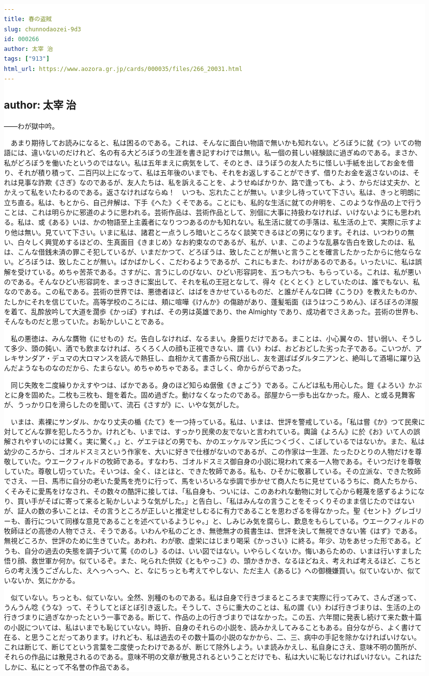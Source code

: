```yaml
---
title: 春の盗賊
slug: chunnodaozei-9d3
id: 000266
author: 太宰 治
tags: ["913"]
html_url: https://www.aozora.gr.jp/cards/000035/files/266_20031.html
---
```


## author: 太宰 治

――わが獄中吟。







　あまり期待してお読みになると、私は困るのである。これは、そんなに面白い物語で無いかも知れない。どろぼうに就《つ》いての物語には、違いないのだけれど、名の有る大どろぼうの生涯を書き記すわけでは無い。私一個の貧しい経験談に過ぎぬのである。まさか、私がどろぼうを働いたというのではない。私は五年まえに病気をして、そのとき、ほうぼうの友人たちに怪しい手紙を出してお金を借り、それが積り積って、二百円以上になって、私は五年後のいまでも、それをお返しすることができず、借りたお金を返さないのは、それは見事な詐欺《さぎ》なのであるが、友人たちは、私を訴えることを、ようせぬばかりか、路で逢っても、よう、からだは丈夫か、とかえって私をいたわるのである。返さなければならぬ！　いつも、忘れたことが無い。いま少し待っていて下さい。私は、きっと明朗に立ち直る。私は、もとから、自己弁解は、下手《へた》くそである。ことにも、私的な生活に就ての弁明を、このような作品の上で行うことは、これは明らかに邪道のように思われる。芸術作品は、芸術作品として、別個に大事に持扱わなければ、いけないようにも思われる。私は、或《ある》いは、かの物語至上主義者になりつつあるのかも知れない。私生活に就ての手落は、私生活の上で、実際に示すより他は無い。見ていて下さい。いまに私は、諸君と一点うしろ暗いところなく談笑できるほどの男になります。それは、いつわりの無い、白々しく興覚めするほどの、生真面目《きまじめ》なお約束なのであるが、私が、いま、このような乱暴な告白を致したのは、私は、こんな借銭未済の罪こそ犯しているが、いまだかつて、どろぼうは、致したことが無いと言うことを確言したかったからに他ならない。どろぼうは、致したことが無い。ばかばかしく、こだわるようであるが、これにもまた、わけがあるのである。いったいに、私は誤解を受けている。めちゃ苦茶である。さすがに、言うにしのびない、ひどい形容詞を、五つも六つも、もらっている。これは、私が悪いのである。そんなひどい形容詞を、まっさきに案出して、それを私の王冠となして、得々《とくとく》としていたのは、誰でもない、私なのである。この私である。芸術の世界では、悪徳者ほど、はばをきかせているものだ、と誰がそんな口碑《こうひ》を教えたものか、たしかにそれを信じていた。高等学校のころには、頬に喧嘩《けんか》の傷跡があり、蓬髪垢面《ほうはつこうめん》、ぼろぼろの洋服を着て、乱酔放吟して大道を濶歩《かっぽ》すれば、その男は英雄であり、the Almighty であり、成功者でさえあった。芸術の世界も、そんなものだと思っていた。お恥かしいことである。

　私の悪徳は、みんな贋物《にせもの》だ。告白しなければ、なるまい。身振りだけである。まことは、小心翼々の、甘い弱い、そうして多少、頭の鈍い、酒でも飲まなければ、ろくろく人の顔も正視できない、謂《い》わば、おどおどした劣った子である。こいつが、アレキサンダア・デュマの大ロマンスを読んで熱狂し、血相かえて書斎から飛び出し、友を選ばばダルタニアンと、絶叫して酒場に躍り込んだようなものなのだから、たまらない。めちゃめちゃである。まさしく、命からがらであった。

　同じ失敗を二度繰りかえすやつは、ばかである。身のほど知らぬ倨傲《きょごう》である。こんどは私も用心した。鎧《よろい》かぶとに身を固めた。二枚も三枚も、鎧を着た。固め過ぎた。動けなくなったのである。部屋から一歩も出なかった。癈人、と或る見舞客が、うっかり口を滑らしたのを聞いて、流石《さすが》に、いやな気がした。

　いまは、素裸にサンダル、かなり丈夫の楯《たて》を一つ持っている。私は、いまは、世評を警戒している。「私は嘗《か》つて民衆に対してどんな罪を犯したろうか。けれども、いまでは、すっかり民衆の友でないと言われている。輿論《よろん》に於《お》いて人の誤解されやすいのには驚く。実に驚く。」と、ゲエテほどの男でも、かのエッケルマン氏につくづく、こぼしているではないか。また、私は幼少のころから、ゴオルドスミスという作家を、大いに好きで仕様がないのであるが、この作家は一生涯、たったひとりの人物だけを尊敬していた。ウエークフィルドの牧師である。すなわち、ゴオルドスミス御自身の小説に現われて来る一人物である。そいつだけを尊敬していた。尊敬し切っていた。そいつは、全く、ほとほと、できた牧師である。私も、ひそかに敬慕している。その立派な、できた牧師でさえ、一日、馬市に自分の老いた愛馬を売りに行って、馬をいろいろな歩調で歩かせて商人たちに見せているうちに、商人たちから、くそみそに愛馬をけなされ、その数々の酷評に接しては、「私自身も、ついには、このあわれな動物に対して心から軽蔑を感ずるようになり、買い手がそばに寄って来ると恥かしいような気がした。」と告白し、「私はみんなの言うことをそっくりそのまま信じたのではないが、証人の数の多いことは、その言うところが正しいと推定せしむるに有力であることを思わざるを得なかった。聖《セント》グレゴリーも、善行について同様な意見であることを述べているようじゃ。」と、しみじみ気を腐らし、歎息をもらしている。ウエークフィルドの牧師ほどの高徳の人物でさえ、そうである。いわんや私のごとき、無徳無才の貧書生は、世評を決して無視できない筈《はず》である。無視どころか、世評のために生きていた。あわれ、わが歌、虚栄にはじまり喝采《かっさい》に終る。年少、功をあせった形である。どうも、自分の過去の失態を調子づいて罵《ののし》るのは、いい図ではない。いやらしくないか。悔いあらための、いまは行いすました悟り顔、救世軍か何か。似ているぞ。また、叱られた供奴《ともやっこ》の、頭かきかき、なるほどねえ、考えれば考えるほど、こちとらの考え浅うござんした、えへっへっへ、と、なにちっとも考えてやしない、ただ主人《あるじ》への御機嫌買い。似ていないか、似ていないか、気にかかる。

　似ていない。ちっとも、似ていない。全然、別種のものである。私は自身で行きづまるところまで実際に行ってみて、さんざ迷って、うんうん唸《うな》って、そうしてとぼとぼ引き返した。そうして、さらに重大のことは、私の謂《い》わば行きづまりは、生活の上の行きづまりに過ぎなかったという一事である。断じて、作品の上の行きづまりではなかった。この五、六年間に発表し続けて来た数十篇の小説については、私はいまでも恥じていない。時折、自身のそれらの小説を、読みかえしてみることもある。自分ながら、よく書けて在る、と思うことだってあります。けれども、私は過去のその数十篇の小説のなかから、二、三、病中の手記を除かなければいけない。これは断じて、断じてという言葉を二度使ったわけであるが、断じて除外しよう。いま読みかえし、私自身にさえ、意味不明の箇所が、それらの作品には散見されるのである。意味不明の文章が散見されるということだけでも、私は大いに恥じなければいけない。これはたしかに、私にとって不名誉の作品である。
